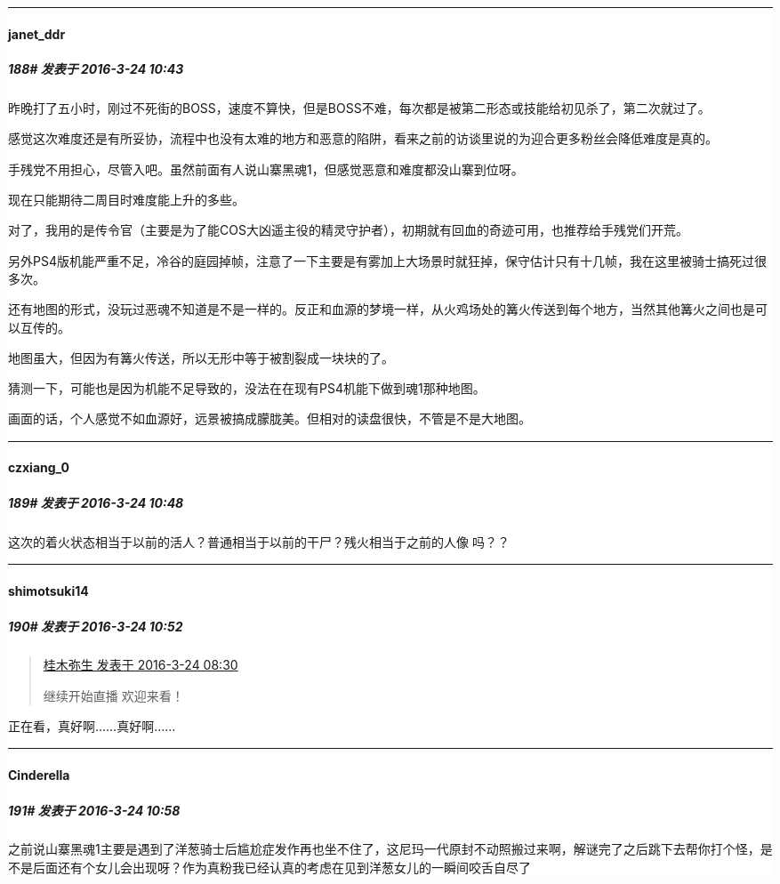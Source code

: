 
-----

####  janet_ddr  
##### 188#       发表于 2016-3-24 10:43


昨晚打了五小时，刚过不死街的BOSS，速度不算快，但是BOSS不难，每次都是被第二形态或技能给初见杀了，第二次就过了。

感觉这次难度还是有所妥协，流程中也没有太难的地方和恶意的陷阱，看来之前的访谈里说的为迎合更多粉丝会降低难度是真的。

手残党不用担心，尽管入吧。虽然前面有人说山寨黑魂1，但感觉恶意和难度都没山寨到位呀。

现在只能期待二周目时难度能上升的多些。

对了，我用的是传令官（主要是为了能COS大凶遥主役的精灵守护者），初期就有回血的奇迹可用，也推荐给手残党们开荒。


另外PS4版机能严重不足，冷谷的庭园掉帧，注意了一下主要是有雾加上大场景时就狂掉，保守估计只有十几帧，我在这里被骑士搞死过很多次。

还有地图的形式，没玩过恶魂不知道是不是一样的。反正和血源的梦境一样，从火鸡场处的篝火传送到每个地方，当然其他篝火之间也是可以互传的。

地图虽大，但因为有篝火传送，所以无形中等于被割裂成一块块的了。

猜测一下，可能也是因为机能不足导致的，没法在在现有PS4机能下做到魂1那种地图。


画面的话，个人感觉不如血源好，远景被搞成朦胧美。但相对的读盘很快，不管是不是大地图。


-----

####  czxiang_0  
##### 189#       发表于 2016-3-24 10:48


这次的着火状态相当于以前的活人？普通相当于以前的干尸？残火相当于之前的人像 吗？？


-----

####  shimotsuki14  
##### 190#       发表于 2016-3-24 10:52


<blockquote><a href="httphttps://bbs.saraba1st.com/2b/forum.php?mod=redirect&amp;goto=findpost&amp;pid=31920465&amp;ptid=1225930" target="_blank">桂木弥生 发表于 2016-3-24 08:30</a>

继续开始直播 欢迎来看！</blockquote>
正在看，真好啊……真好啊……


-----

####  Cinderella  
##### 191#       发表于 2016-3-24 10:58


之前说山寨黑魂1主要是遇到了洋葱骑士后尴尬症发作再也坐不住了，这尼玛一代原封不动照搬过来啊，解谜完了之后跳下去帮你打个怪，是不是后面还有个女儿会出现呀？作为真粉我已经认真的考虑在见到洋葱女儿的一瞬间咬舌自尽了

